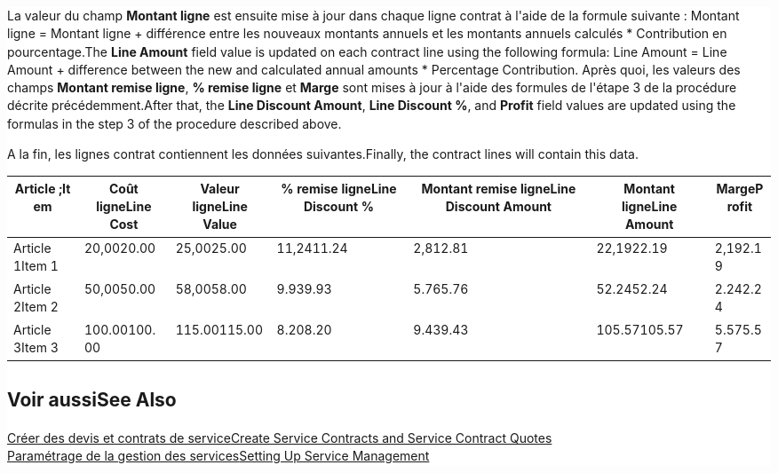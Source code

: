 <span data-ttu-id="e2bfc-403">La valeur du champ **Montant ligne** est ensuite mise à jour dans chaque ligne contrat à l'aide de la formule suivante : Montant ligne = Montant ligne + différence entre les nouveaux montants annuels et les montants annuels calculés \* Contribution en pourcentage.</span><span class="sxs-lookup"><span data-stu-id="e2bfc-403">The **Line Amount** field value is updated on each contract line using the following formula: Line Amount = Line Amount + difference between the new and calculated annual amounts \* Percentage Contribution.</span></span> <span data-ttu-id="e2bfc-404">Après quoi, les valeurs des champs **Montant remise ligne**, **% remise ligne** et **Marge** sont mises à jour à l'aide des formules de l'étape 3 de la procédure décrite précédemment.</span><span class="sxs-lookup"><span data-stu-id="e2bfc-404">After that, the **Line Discount Amount**, **Line Discount %**, and **Profit** field values are updated using the formulas in the step 3 of the procedure described above.</span></span>  

<span data-ttu-id="e2bfc-405">A la fin, les lignes contrat contiennent les données suivantes.</span><span class="sxs-lookup"><span data-stu-id="e2bfc-405">Finally, the contract lines will contain this data.</span></span>  

|<span data-ttu-id="e2bfc-406">Article ;</span><span class="sxs-lookup"><span data-stu-id="e2bfc-406">Item</span></span>|<span data-ttu-id="e2bfc-407">Coût ligne</span><span class="sxs-lookup"><span data-stu-id="e2bfc-407">Line Cost</span></span>|<span data-ttu-id="e2bfc-408">Valeur ligne</span><span class="sxs-lookup"><span data-stu-id="e2bfc-408">Line Value</span></span>|<span data-ttu-id="e2bfc-409">% remise ligne</span><span class="sxs-lookup"><span data-stu-id="e2bfc-409">Line Discount %</span></span>|<span data-ttu-id="e2bfc-410">Montant remise ligne</span><span class="sxs-lookup"><span data-stu-id="e2bfc-410">Line Discount Amount</span></span>|<span data-ttu-id="e2bfc-411">Montant ligne</span><span class="sxs-lookup"><span data-stu-id="e2bfc-411">Line Amount</span></span>|<span data-ttu-id="e2bfc-412">Marge</span><span class="sxs-lookup"><span data-stu-id="e2bfc-412">Profit</span></span>|  
|----------|---------------|----------------|---------------------|--------------------------|-----------------|------------|  
|<span data-ttu-id="e2bfc-413">Article 1</span><span class="sxs-lookup"><span data-stu-id="e2bfc-413">Item 1</span></span>|<span data-ttu-id="e2bfc-414">20,00</span><span class="sxs-lookup"><span data-stu-id="e2bfc-414">20.00</span></span>|<span data-ttu-id="e2bfc-415">25,00</span><span class="sxs-lookup"><span data-stu-id="e2bfc-415">25.00</span></span>|<span data-ttu-id="e2bfc-416">11,24</span><span class="sxs-lookup"><span data-stu-id="e2bfc-416">11.24</span></span>|<span data-ttu-id="e2bfc-417">2,81</span><span class="sxs-lookup"><span data-stu-id="e2bfc-417">2.81</span></span>|<span data-ttu-id="e2bfc-418">22,19</span><span class="sxs-lookup"><span data-stu-id="e2bfc-418">22.19</span></span>|<span data-ttu-id="e2bfc-419">2,19</span><span class="sxs-lookup"><span data-stu-id="e2bfc-419">2.19</span></span>|  
|<span data-ttu-id="e2bfc-420">Article 2</span><span class="sxs-lookup"><span data-stu-id="e2bfc-420">Item 2</span></span>|<span data-ttu-id="e2bfc-421">50,00</span><span class="sxs-lookup"><span data-stu-id="e2bfc-421">50.00</span></span>|<span data-ttu-id="e2bfc-422">58,00</span><span class="sxs-lookup"><span data-stu-id="e2bfc-422">58.00</span></span>|<span data-ttu-id="e2bfc-423">9.93</span><span class="sxs-lookup"><span data-stu-id="e2bfc-423">9.93</span></span>|<span data-ttu-id="e2bfc-424">5.76</span><span class="sxs-lookup"><span data-stu-id="e2bfc-424">5.76</span></span>|<span data-ttu-id="e2bfc-425">52.24</span><span class="sxs-lookup"><span data-stu-id="e2bfc-425">52.24</span></span>|<span data-ttu-id="e2bfc-426">2.24</span><span class="sxs-lookup"><span data-stu-id="e2bfc-426">2.24</span></span>|  
|<span data-ttu-id="e2bfc-427">Article 3</span><span class="sxs-lookup"><span data-stu-id="e2bfc-427">Item 3</span></span>|<span data-ttu-id="e2bfc-428">100.00</span><span class="sxs-lookup"><span data-stu-id="e2bfc-428">100.00</span></span>|<span data-ttu-id="e2bfc-429">115.00</span><span class="sxs-lookup"><span data-stu-id="e2bfc-429">115.00</span></span>|<span data-ttu-id="e2bfc-430">8.20</span><span class="sxs-lookup"><span data-stu-id="e2bfc-430">8.20</span></span>|<span data-ttu-id="e2bfc-431">9.43</span><span class="sxs-lookup"><span data-stu-id="e2bfc-431">9.43</span></span>|<span data-ttu-id="e2bfc-432">105.57</span><span class="sxs-lookup"><span data-stu-id="e2bfc-432">105.57</span></span>|<span data-ttu-id="e2bfc-433">5.57</span><span class="sxs-lookup"><span data-stu-id="e2bfc-433">5.57</span></span>|  

## <a name="see-also"></a><span data-ttu-id="e2bfc-434">Voir aussi</span><span class="sxs-lookup"><span data-stu-id="e2bfc-434">See Also</span></span>  
[<span data-ttu-id="e2bfc-435">Créer des devis et contrats de service</span><span class="sxs-lookup"><span data-stu-id="e2bfc-435">Create Service Contracts and Service Contract Quotes</span></span>](service-how-to-create-service-contracts-and-service-contract-quotes.md)  
[<span data-ttu-id="e2bfc-436">Paramétrage de la gestion des services</span><span class="sxs-lookup"><span data-stu-id="e2bfc-436">Setting Up Service Management</span></span>](service-setup-service.md)  

